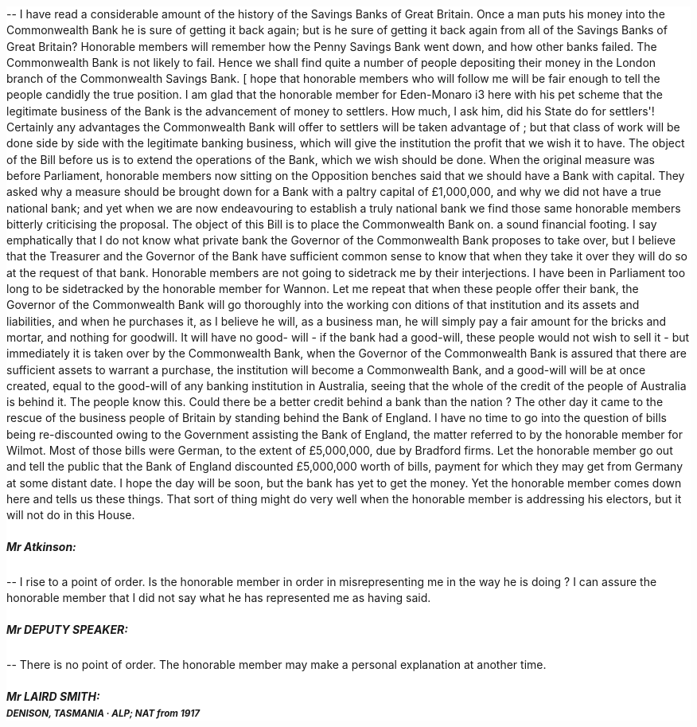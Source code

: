 -- I have read a considerable amount of the history of the Savings Banks of Great Britain. Once a man puts his money into the Commonwealth Bank he is sure of getting it back again; but is he sure of getting it back again from all of the Savings Banks of Great Britain? Honorable members will remember how the  Penny  Savings Bank went down, and how other banks failed. The Commonwealth Bank is not likely to fail. Hence we shall find quite a number of people depositing their money in the London branch of the Commonwealth Savings Bank. [ hope that honorable members who will follow me will be fair enough to tell the people candidly the true position. I am glad that the honorable member for Eden-Monaro i3 here with his pet scheme that the legitimate business of the Bank is the advancement of money to settlers. How much, I ask him, did his State do for settlers'! Certainly any advantages the Commonwealth Bank will offer to settlers will be taken advantage of ; but that class of work will be done side by side with the legitimate banking business, which will give the institution the profit that we wish it to have. The object of the Bill before us is to extend the operations of the Bank, which we wish should be done. When the original measure was before Parliament, honorable members now sitting on the  Opposition  benches said that we should have a Bank with capital. They asked why a measure should be brought down for a Bank with a paltry capital of £1,000,000, and why we did not have a true national bank; and yet when we are now endeavouring to establish a truly national bank we find those same honorable members bitterly criticising the proposal. The object of this Bill is to place the Commonwealth Bank on. a sound financial footing. I say emphatically that I do not know what private bank the Governor of the Commonwealth Bank proposes to take over, but I believe that the Treasurer and the Governor of the Bank have sufficient common sense to know that when they take it over they will do so at the request of that bank. Honorable members are not going to sidetrack me by their interjections. I have been in Parliament too long to be sidetracked by the honorable member for Wannon. Let me repeat that when these people offer their bank, the Governor of the Commonwealth Bank will go thoroughly into the working con ditions of that institution and its assets and liabilities, and when he purchases it, as I believe he will, as a business man, he will simply pay a fair amount for the bricks and mortar, and nothing for goodwill. It will have no good- will - if the bank had a good-will, these people would not wish to sell it - but immediately it is taken over by the Commonwealth Bank, when the Governor of the Commonwealth Bank is assured that there are sufficient assets to warrant a purchase, the institution will become a Commonwealth Bank, and a good-will will be at once created, equal to the good-will of any banking institution in Australia, seeing that the whole of the credit of the people of Australia is behind it. The people know this. Could there be a better credit behind a bank than the nation ? The other day it came to the rescue of the business people of Britain by standing behind the Bank of England. I have no time to go into the question of bills being re-discounted owing to the Government assisting the Bank of England, the matter referred to by the honorable member for Wilmot. Most of those bills were German, to the extent of £5,000,000, due by Bradford firms. Let the honorable member go out and tell the public that the Bank of England discounted £5,000,000 worth of bills, payment for which they may get from Germany at some distant date. I hope the day will be soon, but the bank has yet to get the money. Yet the honorable member comes down here and tells us these things. That sort of thing might do very well when the honorable member is addressing his electors, but it will not do in this House. 

##### Mr Atkinson:

-- I rise to a point of order. Is the honorable member in order in misrepresenting me in the way he is doing ? I can assure the honorable member that I did not say what he has represented me as having said. 

##### Mr DEPUTY SPEAKER:

-- There is no point of order. The honorable member may make a personal explanation at another time. 

##### Mr LAIRD SMITH:<br><small class="text-muted">DENISON, TASMANIA &middot; ALP; NAT from 1917</small>
